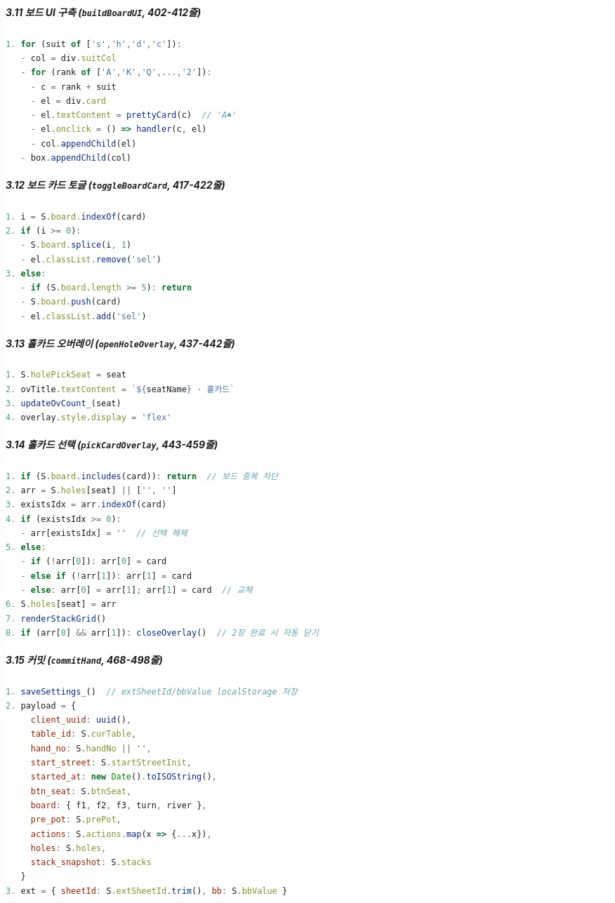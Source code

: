 ##### 3.11 보드 UI 구축 (`buildBoardUI`, 402-412줄)
```javascript
1. for (suit of ['s','h','d','c']):
   - col = div.suitCol
   - for (rank of ['A','K','Q',...,'2']):
     - c = rank + suit
     - el = div.card
     - el.textContent = prettyCard(c)  // 'A♠'
     - el.onclick = () => handler(c, el)
     - col.appendChild(el)
   - box.appendChild(col)
```

##### 3.12 보드 카드 토글 (`toggleBoardCard`, 417-422줄)
```javascript
1. i = S.board.indexOf(card)
2. if (i >= 0):
   - S.board.splice(i, 1)
   - el.classList.remove('sel')
3. else:
   - if (S.board.length >= 5): return
   - S.board.push(card)
   - el.classList.add('sel')
```

##### 3.13 홀카드 오버레이 (`openHoleOverlay`, 437-442줄)
```javascript
1. S.holePickSeat = seat
2. ovTitle.textContent = `${seatName} · 홀카드`
3. updateOvCount_(seat)
4. overlay.style.display = 'flex'
```

##### 3.14 홀카드 선택 (`pickCardOverlay`, 443-459줄)
```javascript
1. if (S.board.includes(card)): return  // 보드 중복 차단
2. arr = S.holes[seat] || ['', '']
3. existsIdx = arr.indexOf(card)
4. if (existsIdx >= 0):
   - arr[existsIdx] = ''  // 선택 해제
5. else:
   - if (!arr[0]): arr[0] = card
   - else if (!arr[1]): arr[1] = card
   - else: arr[0] = arr[1]; arr[1] = card  // 교체
6. S.holes[seat] = arr
7. renderStackGrid()
8. if (arr[0] && arr[1]): closeOverlay()  // 2장 완료 시 자동 닫기
```

##### 3.15 커밋 (`commitHand`, 468-498줄)
```javascript
1. saveSettings_()  // extSheetId/bbValue localStorage 저장
2. payload = {
     client_uuid: uuid(),
     table_id: S.curTable,
     hand_no: S.handNo || '',
     start_street: S.startStreetInit,
     started_at: new Date().toISOString(),
     btn_seat: S.btnSeat,
     board: { f1, f2, f3, turn, river },
     pre_pot: S.prePot,
     actions: S.actions.map(x => {...x}),
     holes: S.holes,
     stack_snapshot: S.stacks
   }
3. ext = { sheetId: S.extSheetId.trim(), bb: S.bbValue }
```

  [table_id]: {